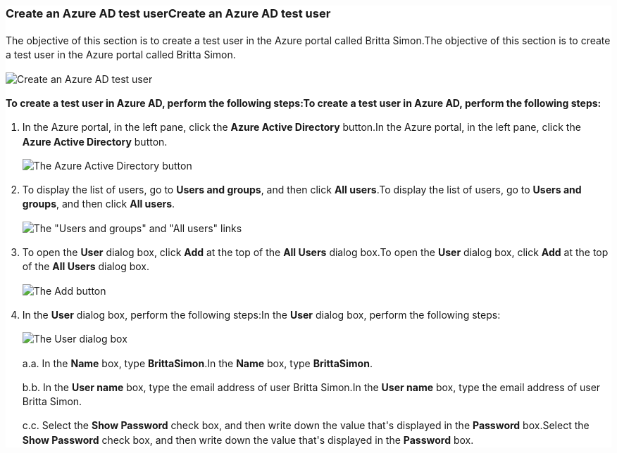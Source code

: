 ### <a name="create-an-azure-ad-test-user"></a><span data-ttu-id="71894-195">Create an Azure AD test user</span><span class="sxs-lookup"><span data-stu-id="71894-195">Create an Azure AD test user</span></span>

<span data-ttu-id="71894-196">The objective of this section is to create a test user in the Azure portal called Britta Simon.</span><span class="sxs-lookup"><span data-stu-id="71894-196">The objective of this section is to create a test user in the Azure portal called Britta Simon.</span></span>

   ![Create an Azure AD test user][100]

<span data-ttu-id="71894-198">**To create a test user in Azure AD, perform the following steps:**</span><span class="sxs-lookup"><span data-stu-id="71894-198">**To create a test user in Azure AD, perform the following steps:**</span></span>

1. <span data-ttu-id="71894-199">In the Azure portal, in the left pane, click the **Azure Active Directory** button.</span><span class="sxs-lookup"><span data-stu-id="71894-199">In the Azure portal, in the left pane, click the **Azure Active Directory** button.</span></span>

    ![The Azure Active Directory button](./media/ciscocloud-tutorial/create_aaduser_01.png)

1. <span data-ttu-id="71894-201">To display the list of users, go to **Users and groups**, and then click **All users**.</span><span class="sxs-lookup"><span data-stu-id="71894-201">To display the list of users, go to **Users and groups**, and then click **All users**.</span></span>

    ![The "Users and groups" and "All users" links](./media/ciscocloud-tutorial/create_aaduser_02.png)

1. <span data-ttu-id="71894-203">To open the **User** dialog box, click **Add** at the top of the **All Users** dialog box.</span><span class="sxs-lookup"><span data-stu-id="71894-203">To open the **User** dialog box, click **Add** at the top of the **All Users** dialog box.</span></span>

    ![The Add button](./media/ciscocloud-tutorial/create_aaduser_03.png)

1. <span data-ttu-id="71894-205">In the **User** dialog box, perform the following steps:</span><span class="sxs-lookup"><span data-stu-id="71894-205">In the **User** dialog box, perform the following steps:</span></span>

    ![The User dialog box](./media/ciscocloud-tutorial/create_aaduser_04.png)

    <span data-ttu-id="71894-207">a.</span><span class="sxs-lookup"><span data-stu-id="71894-207">a.</span></span> <span data-ttu-id="71894-208">In the **Name** box, type **BrittaSimon**.</span><span class="sxs-lookup"><span data-stu-id="71894-208">In the **Name** box, type **BrittaSimon**.</span></span>

    <span data-ttu-id="71894-209">b.</span><span class="sxs-lookup"><span data-stu-id="71894-209">b.</span></span> <span data-ttu-id="71894-210">In the **User name** box, type the email address of user Britta Simon.</span><span class="sxs-lookup"><span data-stu-id="71894-210">In the **User name** box, type the email address of user Britta Simon.</span></span>

    <span data-ttu-id="71894-211">c.</span><span class="sxs-lookup"><span data-stu-id="71894-211">c.</span></span> <span data-ttu-id="71894-212">Select the **Show Password** check box, and then write down the value that's displayed in the **Password** box.</span><span class="sxs-lookup"><span data-stu-id="71894-212">Select the **Show Password** check box, and then write down the value that's displayed in the **Password** box.</span></span>


[1]: ./media/ciscocloud-tutorial/tutorial_general_01.png
[2]: ./media/ciscocloud-tutorial/tutorial_general_02.png
[3]: ./media/ciscocloud-tutorial/tutorial_general_03.png
[4]: ./media/ciscocloud-tutorial/tutorial_general_04.png
[100]: ./media/ciscocloud-tutorial/tutorial_general_100.png
[200]: ./media/ciscocloud-tutorial/tutorial_general_200.png
[201]: ./media/ciscocloud-tutorial/tutorial_general_201.png
[202]: ./media/ciscocloud-tutorial/tutorial_general_202.png
[203]: ./media/ciscocloud-tutorial/tutorial_general_203.png